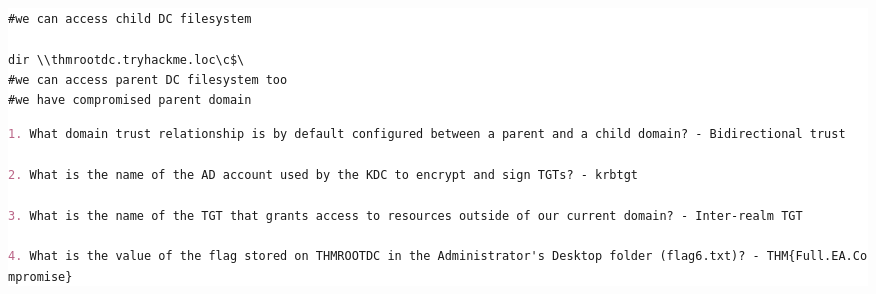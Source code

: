 ```shell
#we can access child DC filesystem

dir \\thmrootdc.tryhackme.loc\c$\
#we can access parent DC filesystem too
#we have compromised parent domain
```

```markdown
1. What domain trust relationship is by default configured between a parent and a child domain? - Bidirectional trust

2. What is the name of the AD account used by the KDC to encrypt and sign TGTs? - krbtgt

3. What is the name of the TGT that grants access to resources outside of our current domain? - Inter-realm TGT

4. What is the value of the flag stored on THMROOTDC in the Administrator's Desktop folder (flag6.txt)? - THM{Full.EA.Compromise}
```
